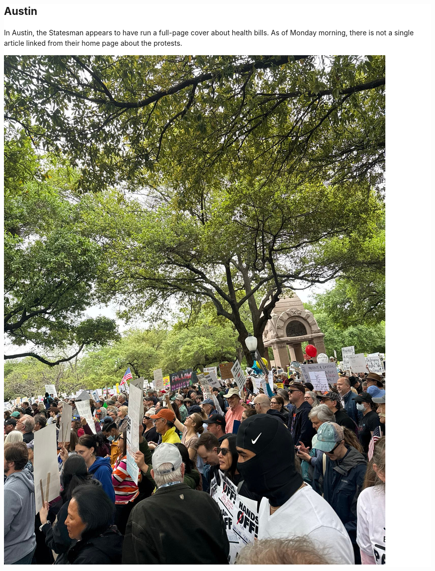 ## Austin
In Austin, the Statesman appears to have run a full-page cover about health bills. As of Monday morning, there is not a single article linked from their home page about the protests.

<div class='city'>
  <div class='photos'>
    <img class='protest' src='austin1.jpg' alt='Austin protest photo 2'>